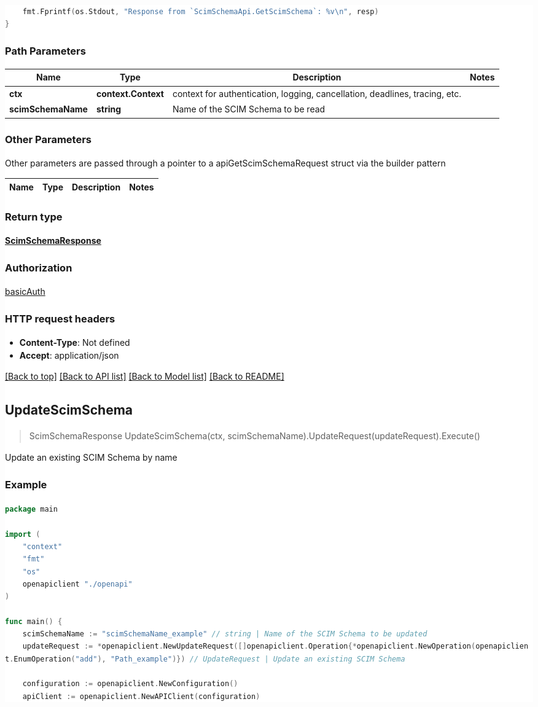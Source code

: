 ```go
    fmt.Fprintf(os.Stdout, "Response from `ScimSchemaApi.GetScimSchema`: %v\n", resp)
}
```

### Path Parameters


Name | Type | Description  | Notes
------------- | ------------- | ------------- | -------------
**ctx** | **context.Context** | context for authentication, logging, cancellation, deadlines, tracing, etc.
**scimSchemaName** | **string** | Name of the SCIM Schema to be read | 

### Other Parameters

Other parameters are passed through a pointer to a apiGetScimSchemaRequest struct via the builder pattern


Name | Type | Description  | Notes
------------- | ------------- | ------------- | -------------


### Return type

[**ScimSchemaResponse**](ScimSchemaResponse.md)

### Authorization

[basicAuth](../README.md#basicAuth)

### HTTP request headers

- **Content-Type**: Not defined
- **Accept**: application/json

[[Back to top]](#) [[Back to API list]](../README.md#documentation-for-api-endpoints)
[[Back to Model list]](../README.md#documentation-for-models)
[[Back to README]](../README.md)


## UpdateScimSchema

> ScimSchemaResponse UpdateScimSchema(ctx, scimSchemaName).UpdateRequest(updateRequest).Execute()

Update an existing SCIM Schema by name

### Example

```go
package main

import (
    "context"
    "fmt"
    "os"
    openapiclient "./openapi"
)

func main() {
    scimSchemaName := "scimSchemaName_example" // string | Name of the SCIM Schema to be updated
    updateRequest := *openapiclient.NewUpdateRequest([]openapiclient.Operation{*openapiclient.NewOperation(openapiclient.EnumOperation("add"), "Path_example")}) // UpdateRequest | Update an existing SCIM Schema

    configuration := openapiclient.NewConfiguration()
    apiClient := openapiclient.NewAPIClient(configuration)
```